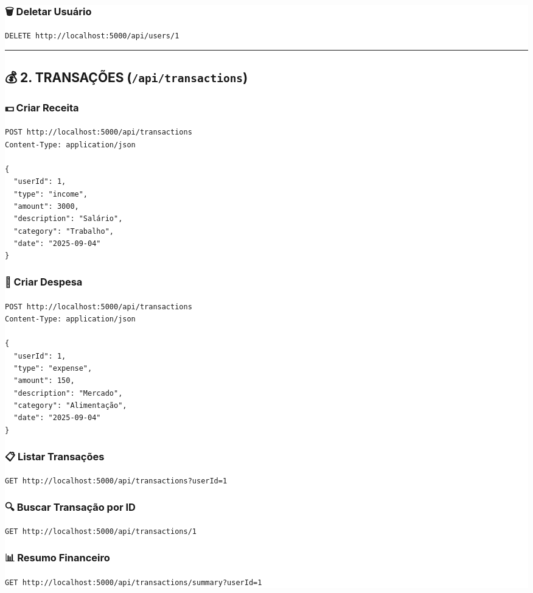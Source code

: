 ### 🗑️ Deletar Usuário
```http
DELETE http://localhost:5000/api/users/1
```

---

## 💰 **2. TRANSAÇÕES (`/api/transactions`)**

### 💵 Criar Receita
```http
POST http://localhost:5000/api/transactions
Content-Type: application/json

{
  "userId": 1,
  "type": "income",
  "amount": 3000,
  "description": "Salário",
  "category": "Trabalho",
  "date": "2025-09-04"
}
```

### 💸 Criar Despesa
```http
POST http://localhost:5000/api/transactions
Content-Type: application/json

{
  "userId": 1,
  "type": "expense",
  "amount": 150,
  "description": "Mercado",
  "category": "Alimentação",
  "date": "2025-09-04"
}
```

### 📋 Listar Transações
```http
GET http://localhost:5000/api/transactions?userId=1
```

### 🔍 Buscar Transação por ID
```http
GET http://localhost:5000/api/transactions/1
```

### 📊 Resumo Financeiro
```http
GET http://localhost:5000/api/transactions/summary?userId=1
```
